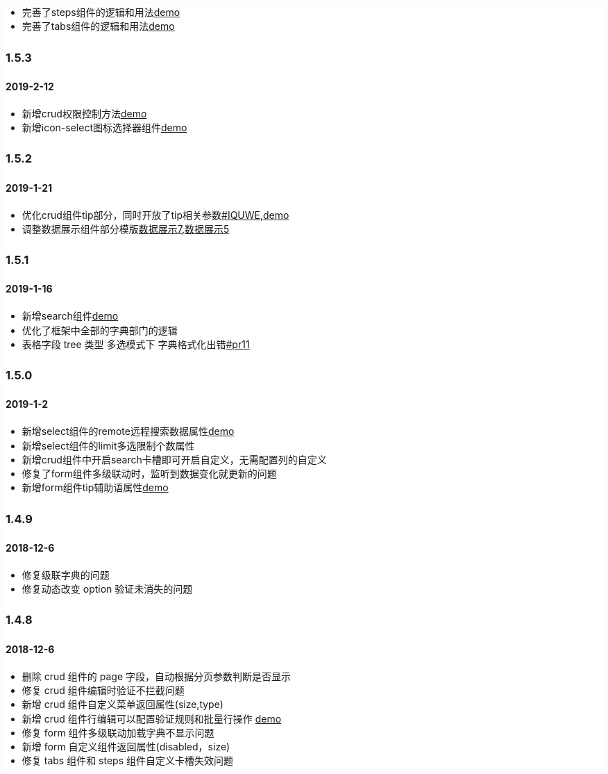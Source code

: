 - 完善了steps组件的逻辑和用法[demo](/#/component/steps)
- 完善了tabs组件的逻辑和用法[demo](/#/component/tabs)


### 1.5.3
#### 2019-2-12

- 新增crud权限控制方法[demo](/#/component/crud-permission)
- 新增icon-select图标选择器组件[demo](/#/component/form-icon-select)


### 1.5.2
#### 2019-1-21

- 优化crud组件tip部分，同时开放了tip相关参数[#IQUWE](https://gitee.com/smallweigit/avue/issues/IQUWE),[demo](/#/component/crud-selection)
- 调整数据展示组件部分模版[数据展示7](/#/component/data-info),[数据展示5](/#/component/data-icons)


### 1.5.1
#### 2019-1-16

- 新增search组件[demo](/#/component/search)
- 优化了框架中全部的字典部门的逻辑
- 表格字段 tree 类型 多选模式下 字典格式化出错[#pr11](https://gitee.com/smallweigit/avue/pulls/11)


### 1.5.0
#### 2019-1-2

- 新增select组件的remote远程搜索数据属性[demo](/#/component/crud-select)
- 新增select组件的limit多选限制个数属性
- 新增crud组件中开启search卡槽即可开启自定义，无需配置列的自定义
- 修复了form组件多级联动时，监听到数据变化就更新的问题
- 新增form组件tip辅助语属性[demo](/#/component/form-tip)


### 1.4.9
#### 2018-12-6

- 修复级联字典的问题
- 修复动态改变 option 验证未消失的问题


### 1.4.8
#### 2018-12-6

- 删除 crud 组件的 page 字段，自动根据分页参数判断是否显示
- 修复 crud 组件编辑时验证不拦截问题
- 新增 crud 组件自定义菜单返回属性(size,type)
- 新增 crud 组件行编辑可以配置验证规则和批量行操作 [demo](/#/component/crud-edit)
- 修复 form 组件多级联动加载字典不显示问题
- 新增 form 自定义组件返回属性(disabled，size)
- 修复 tabs 组件和 steps 组件自定义卡槽失效问题
